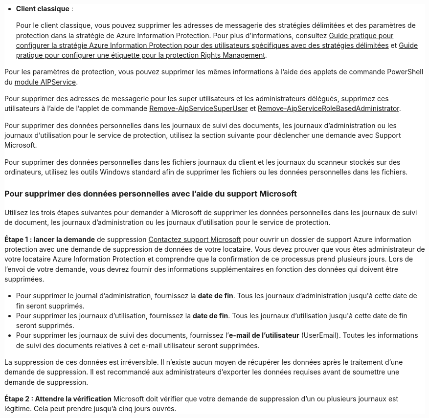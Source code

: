 - **Client classique** :

    Pour le client classique, vous pouvez supprimer les adresses de messagerie des stratégies délimitées et des paramètres de protection dans la stratégie de Azure Information Protection. Pour plus d’informations, consultez [Guide pratique pour configurer la stratégie Azure Information Protection pour des utilisateurs spécifiques avec des stratégies délimitées](configure-policy-scope.md) et [Guide pratique pour configurer une étiquette pour la protection Rights Management](configure-policy-protection.md). 

Pour les paramètres de protection, vous pouvez supprimer les mêmes informations à l’aide des applets de commande PowerShell du [module AIPService](/powershell/module/aipservice).

Pour supprimer des adresses de messagerie pour les super utilisateurs et les administrateurs délégués, supprimez ces utilisateurs à l’aide de l’applet de commande [Remove-AipServiceSuperUser](/powershell/module/aipservice/Remove-AipServiceSuperUser) et [Remove-AipServiceRoleBasedAdministrator](/powershell/module/aipservice/Remove-AipServiceRoleBasedAdministrator). 

Pour supprimer des données personnelles dans les journaux de suivi des documents, les journaux d’administration ou les journaux d’utilisation pour le service de protection, utilisez la section suivante pour déclencher une demande avec Support Microsoft.

Pour supprimer des données personnelles dans les fichiers journaux du client et les journaux du scanneur stockés sur des ordinateurs, utilisez les outils Windows standard afin de supprimer les fichiers ou les données personnelles dans les fichiers. 

### <a name="to-delete-personal-data-with-microsoft-support"></a>Pour supprimer des données personnelles avec l’aide du support Microsoft

Utilisez les trois étapes suivantes pour demander à Microsoft de supprimer les données personnelles dans les journaux de suivi de document, les journaux d’administration ou les journaux d’utilisation pour le service de protection. 

**Étape 1 : lancer la demande** 
 de suppression [Contactez support Microsoft](information-support.md#to-contact-microsoft-support) pour ouvrir un dossier de support Azure information protection avec une demande de suppression de données de votre locataire. Vous devez prouver que vous êtes administrateur de votre locataire Azure Information Protection et comprendre que la confirmation de ce processus prend plusieurs jours. Lors de l’envoi de votre demande, vous devrez fournir des informations supplémentaires en fonction des données qui doivent être supprimées.

- Pour supprimer le journal d’administration, fournissez la **date de fin**. Tous les journaux d’administration jusqu'à cette date de fin seront supprimés.
- Pour supprimer les journaux d’utilisation, fournissez la **date de fin**. Tous les journaux d’utilisation jusqu'à cette date de fin seront supprimés.
- Pour supprimer les journaux de suivi des documents, fournissez l’**e-mail de l’utilisateur** (UserEmail). Toutes les informations de suivi des documents relatives à cet e-mail utilisateur seront supprimées.

La suppression de ces données est irréversible. Il n’existe aucun moyen de récupérer les données après le traitement d’une demande de suppression. Il est recommandé aux administrateurs d’exporter les données requises avant de soumettre une demande de suppression.

**Étape 2 : Attendre la vérification** Microsoft doit vérifier que votre demande de suppression d’un ou plusieurs journaux est légitime. Cela peut prendre jusqu’à cinq jours ouvrés.
